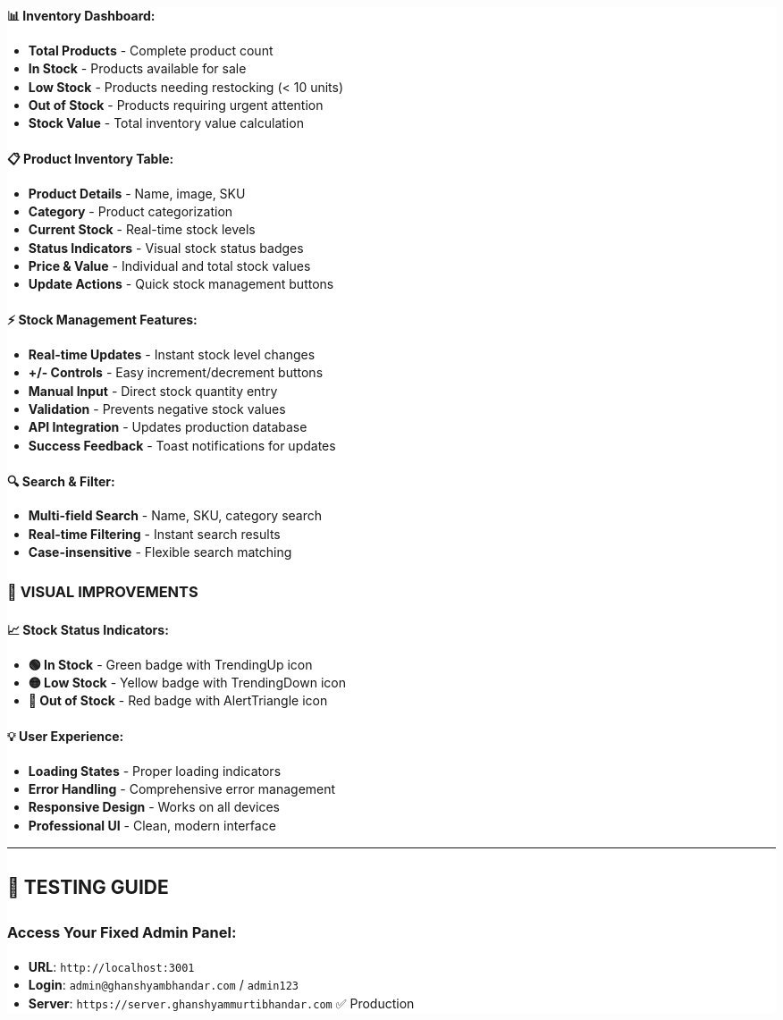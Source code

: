 #### **📊 Inventory Dashboard:**
- **Total Products** - Complete product count
- **In Stock** - Products available for sale
- **Low Stock** - Products needing restocking (< 10 units)
- **Out of Stock** - Products requiring urgent attention
- **Stock Value** - Total inventory value calculation

#### **📋 Product Inventory Table:**
- **Product Details** - Name, image, SKU
- **Category** - Product categorization
- **Current Stock** - Real-time stock levels
- **Status Indicators** - Visual stock status badges
- **Price & Value** - Individual and total stock values
- **Update Actions** - Quick stock management buttons

#### **⚡ Stock Management Features:**
- **Real-time Updates** - Instant stock level changes
- **+/- Controls** - Easy increment/decrement buttons
- **Manual Input** - Direct stock quantity entry
- **Validation** - Prevents negative stock values
- **API Integration** - Updates production database
- **Success Feedback** - Toast notifications for updates

#### **🔍 Search & Filter:**
- **Multi-field Search** - Name, SKU, category search
- **Real-time Filtering** - Instant search results
- **Case-insensitive** - Flexible search matching

### 🎨 **VISUAL IMPROVEMENTS**

#### **📈 Stock Status Indicators:**
- **🟢 In Stock** - Green badge with TrendingUp icon
- **🟡 Low Stock** - Yellow badge with TrendingDown icon  
- **🔴 Out of Stock** - Red badge with AlertTriangle icon

#### **💡 User Experience:**
- **Loading States** - Proper loading indicators
- **Error Handling** - Comprehensive error management
- **Responsive Design** - Works on all devices
- **Professional UI** - Clean, modern interface

---

## 🧪 **TESTING GUIDE**

### **Access Your Fixed Admin Panel:**
- **URL**: `http://localhost:3001`
- **Login**: `admin@ghanshyambhandar.com` / `admin123`
- **Server**: `https://server.ghanshyammurtibhandar.com` ✅ Production
